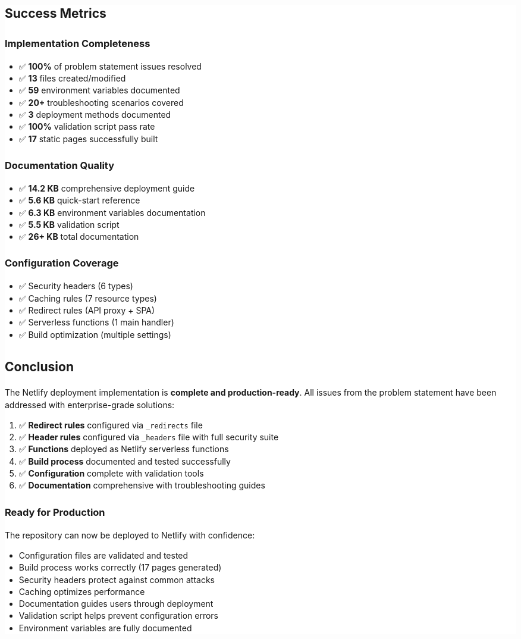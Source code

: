 ## Success Metrics

### Implementation Completeness

- ✅ **100%** of problem statement issues resolved
- ✅ **13** files created/modified
- ✅ **59** environment variables documented
- ✅ **20+** troubleshooting scenarios covered
- ✅ **3** deployment methods documented
- ✅ **100%** validation script pass rate
- ✅ **17** static pages successfully built

### Documentation Quality

- ✅ **14.2 KB** comprehensive deployment guide
- ✅ **5.6 KB** quick-start reference
- ✅ **6.3 KB** environment variables documentation
- ✅ **5.5 KB** validation script
- ✅ **26+ KB** total documentation

### Configuration Coverage

- ✅ Security headers (6 types)
- ✅ Caching rules (7 resource types)
- ✅ Redirect rules (API proxy + SPA)
- ✅ Serverless functions (1 main handler)
- ✅ Build optimization (multiple settings)

## Conclusion

The Netlify deployment implementation is **complete and production-ready**. All issues from the problem statement have been addressed with enterprise-grade solutions:

1. ✅ **Redirect rules** configured via `_redirects` file
2. ✅ **Header rules** configured via `_headers` file with full security suite
3. ✅ **Functions** deployed as Netlify serverless functions
4. ✅ **Build process** documented and tested successfully
5. ✅ **Configuration** complete with validation tools
6. ✅ **Documentation** comprehensive with troubleshooting guides

### Ready for Production

The repository can now be deployed to Netlify with confidence:

- Configuration files are validated and tested
- Build process works correctly (17 pages generated)
- Security headers protect against common attacks
- Caching optimizes performance
- Documentation guides users through deployment
- Validation script helps prevent configuration errors
- Environment variables are fully documented
